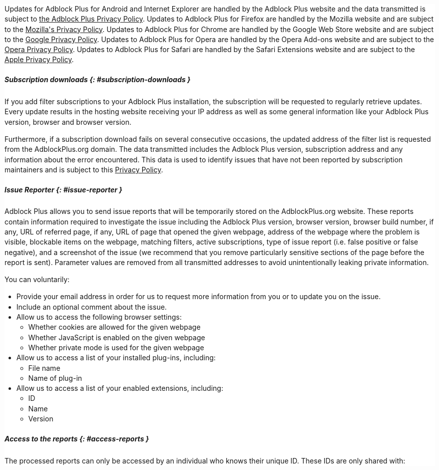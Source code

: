 Updates for Adblock Plus for Android and Internet Explorer are handled by the Adblock Plus website and the data transmitted is subject to [the Adblock Plus Privacy Policy](#website-logs). Updates to Adblock Plus for Firefox are handled by the Mozilla website and are subject to the [Mozilla's Privacy Policy](https://www.mozilla.org/privacy/). Updates to Adblock Plus for Chrome are handled by the Google Web Store website and are subject to the [Google Privacy Policy](https://www.google.com/policies/privacy/). Updates to Adblock Plus for Opera are handled by the Opera Add-ons website and are subject to the [Opera Privacy Policy](http://www.opera.com/privacy#web). Updates to Adblock Plus for Safari are handled by the Safari Extensions website and are subject to the [Apple Privacy Policy](https://www.apple.com/privacy/privacy-policy/).


##### Subscription downloads {: #subscription-downloads }

If you add filter subscriptions to your Adblock Plus installation, the subscription will be requested to regularly retrieve updates. Every update results in the hosting website receiving your IP address as well as some general information like your Adblock Plus version, browser and browser version.

Furthermore, if a subscription download fails on several consecutive occasions, the updated address of the filter list is requested from the AdblockPlus.org domain. The data transmitted includes the Adblock Plus version, subscription address and any information about the error encountered. This data is used to identify issues that have not been reported by subscription maintainers and is subject to this [Privacy Policy](https://adblockplus.org/privacy).

##### Issue Reporter {: #issue-reporter }

Adblock Plus allows you to send issue reports that will be temporarily stored on the AdblockPlus.org website. These reports contain information required to investigate the issue including the Adblock Plus version, browser version, browser build number, if any, URL of referred page, if any, URL of page that opened the given webpage, address of the webpage where the problem is visible, blockable items on the webpage, matching filters, active subscriptions, type of issue report (i.e. false positive or false negative), and a screenshot of the issue (we recommend that you remove particularly sensitive sections of the page before the report is sent). Parameter values are removed from all transmitted addresses to avoid unintentionally leaking private information.

You can  voluntarily:

- Provide your email address in order for us to request more information from you or to update you on the issue.
- Include an optional comment about the issue.
- Allow us to access the following browser settings:
    - Whether cookies are allowed for the given webpage
    - Whether JavaScript is enabled on the given webpage
    - Whether private mode is used for the given webpage
- Allow us to access a list of your installed plug-ins, including:
    - File name
    - Name of plug-in
- Allow us to access a list of your enabled extensions, including:
    - ID
    - Name
    - Version

##### Access to the reports {: #access-reports }

The processed reports can only be accessed by an individual who knows their unique ID. These IDs are only shared with:
